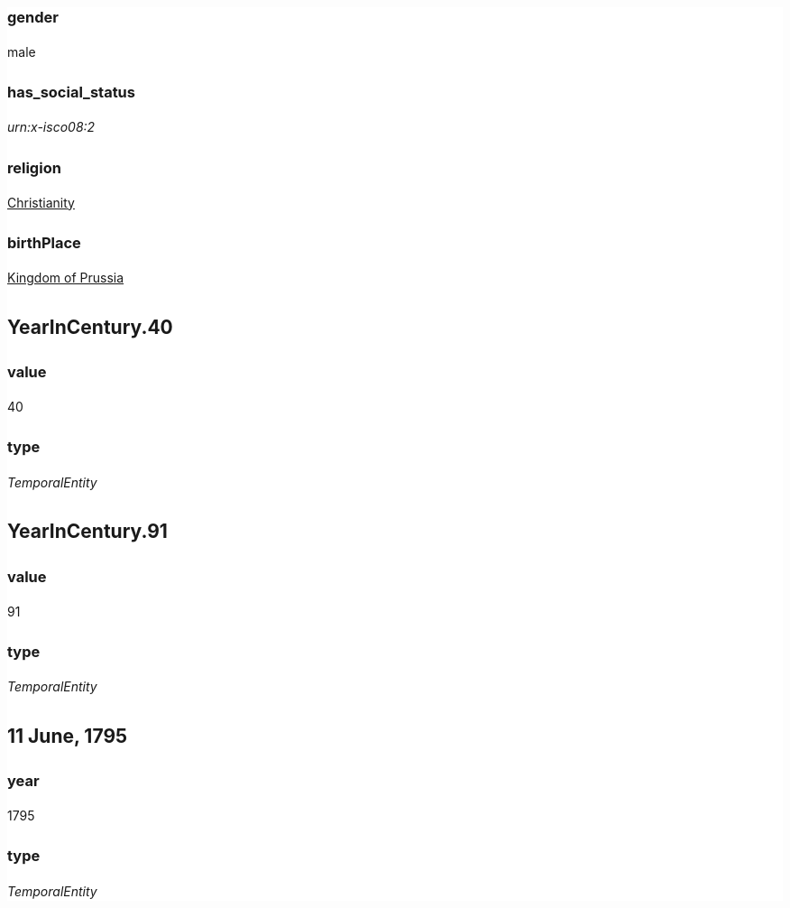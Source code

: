 ### gender


male

### has_social_status


*urn:x-isco08:2*

### religion


[Christianity](#Christianity)

### birthPlace


[Kingdom of Prussia](#Kingdom-of-Prussia)

## YearInCentury.40

### value


40

### type


*TemporalEntity*

## YearInCentury.91

### value


91

### type


*TemporalEntity*

## 11 June, 1795

### year


1795

### type


*TemporalEntity*
